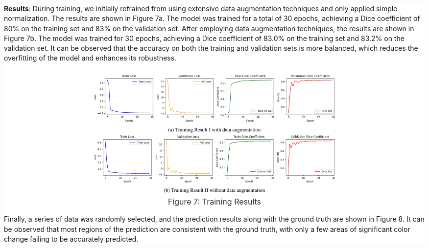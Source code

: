 **Results**: During training, we initially refrained from using extensive data augmentation techniques and only applied simple normalization. The results are shown in Figure 7a. The model was trained for a total of 30 epochs, achieving a Dice coefficient of 80% on the training set and 83% on the validation set. After employing data augmentation techniques, the results are shown in Figure 7b. The model was trained for 30 epochs, achieving a Dice coefficient of 83.0% on the training set and 83.2% on the validation set. It can be observed that the accuracy on both the training and validation sets is more balanced, which reduces the overfitting of the model and enhances its robustness.

<center>
<img src=.github/pic7.png width=60%>
<br>
<div style="font-size: 16px; color: #333;">
    Figure 7: Training Results
</div>
</center>

Finally, a series of data was randomly selected, and the prediction results along with the ground truth are shown in Figure 8. It can be observed that most regions of the prediction are consistent with the ground truth, with only a few areas of significant color change failing to be accurately predicted.

<center>